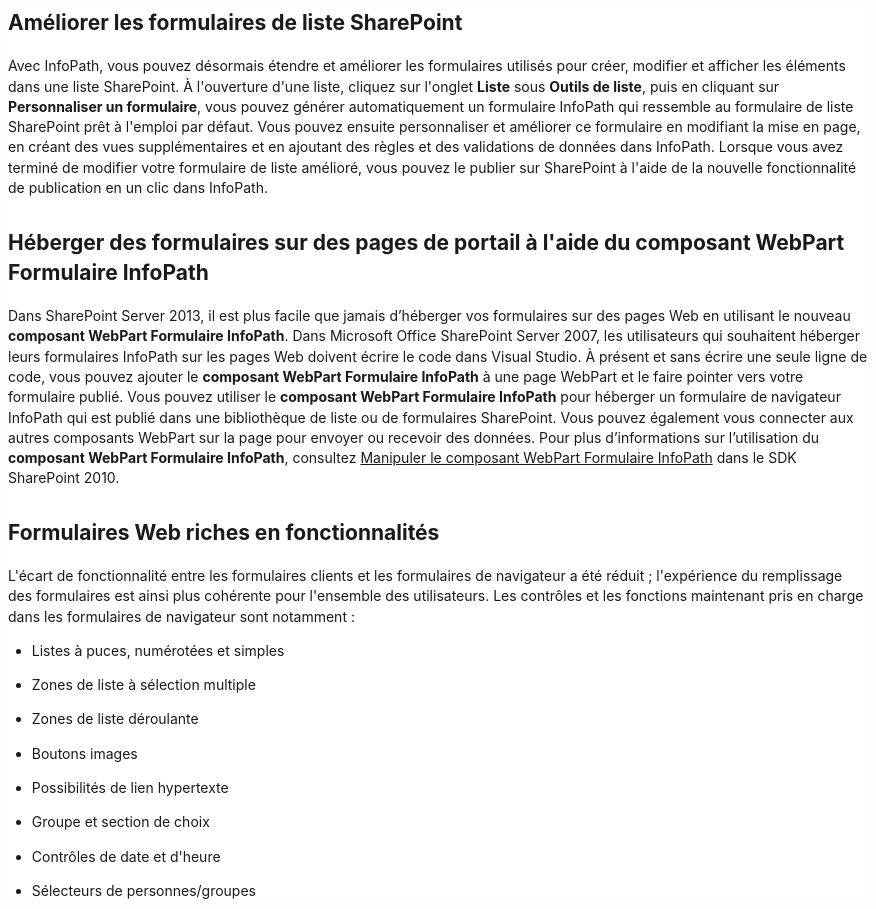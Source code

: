 ## <a name="enhance-sharepoint-list-forms"></a>Améliorer les formulaires de liste SharePoint

Avec InfoPath, vous pouvez désormais étendre et améliorer les formulaires utilisés pour créer, modifier et afficher les éléments dans une liste SharePoint. À l'ouverture d'une liste, cliquez sur l'onglet **Liste** sous **Outils de liste**, puis en cliquant sur **Personnaliser un formulaire**, vous pouvez générer automatiquement un formulaire InfoPath qui ressemble au formulaire de liste SharePoint prêt à l'emploi par défaut. Vous pouvez ensuite personnaliser et améliorer ce formulaire en modifiant la mise en page, en créant des vues supplémentaires et en ajoutant des règles et des validations de données dans InfoPath. Lorsque vous avez terminé de modifier votre formulaire de liste amélioré, vous pouvez le publier sur SharePoint à l'aide de la nouvelle fonctionnalité de publication en un clic dans InfoPath.
  
## <a name="host-forms-on-portal-pages-using-the-infopath-form-web-part"></a>Héberger des formulaires sur des pages de portail à l'aide du composant WebPart Formulaire InfoPath

Dans SharePoint Server 2013, il est plus facile que jamais d’héberger vos formulaires sur des pages Web en utilisant le nouveau **composant WebPart Formulaire InfoPath**. Dans Microsoft Office SharePoint Server 2007, les utilisateurs qui souhaitent héberger leurs formulaires InfoPath sur les pages Web doivent écrire le code dans Visual Studio. À présent et sans écrire une seule ligne de code, vous pouvez ajouter le **composant WebPart Formulaire InfoPath** à une page WebPart et le faire pointer vers votre formulaire publié. Vous pouvez utiliser le **composant WebPart Formulaire InfoPath** pour héberger un formulaire de navigateur InfoPath qui est publié dans une bibliothèque de liste ou de formulaires SharePoint. Vous pouvez également vous connecter aux autres composants WebPart sur la page pour envoyer ou recevoir des données. Pour plus d’informations sur l’utilisation du **composant WebPart Formulaire InfoPath**, consultez [Manipuler le composant WebPart Formulaire InfoPath](http://msdn.microsoft.com/library/bb87e126-1a07-45aa-af36-b294df3a2576%28Office.15%29.aspx) dans le SDK SharePoint 2010. 
  
## <a name="richer-web-forms"></a>Formulaires Web riches en fonctionnalités

L'écart de fonctionnalité entre les formulaires clients et les formulaires de navigateur a été réduit ; l'expérience du remplissage des formulaires est ainsi plus cohérente pour l'ensemble des utilisateurs. Les contrôles et les fonctions maintenant pris en charge dans les formulaires de navigateur sont notamment :
  
- Listes à puces, numérotées et simples
    
- Zones de liste à sélection multiple
    
- Zones de liste déroulante
    
- Boutons images
    
- Possibilités de lien hypertexte
    
- Groupe et section de choix 
    
- Contrôles de date et d'heure
    
- Sélecteurs de personnes/groupes
    